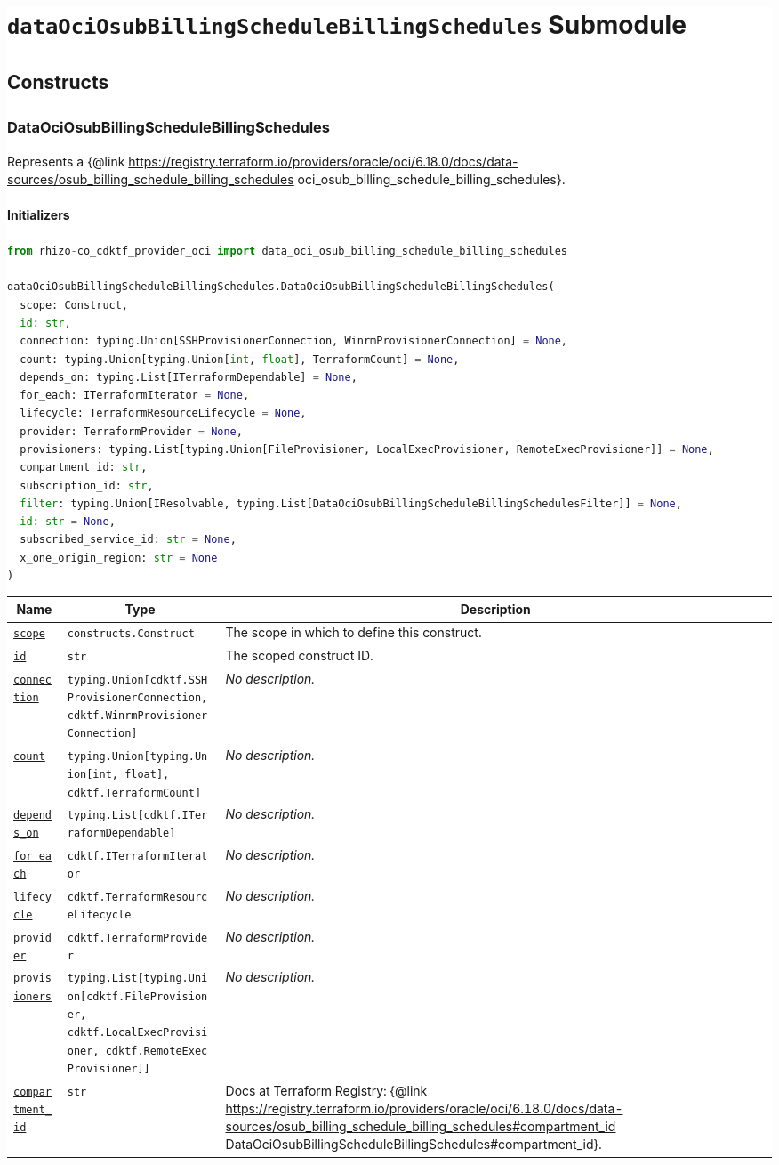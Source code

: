 # `dataOciOsubBillingScheduleBillingSchedules` Submodule <a name="`dataOciOsubBillingScheduleBillingSchedules` Submodule" id="rhizo-co-terraform-provider-oci.dataOciOsubBillingScheduleBillingSchedules"></a>

## Constructs <a name="Constructs" id="Constructs"></a>

### DataOciOsubBillingScheduleBillingSchedules <a name="DataOciOsubBillingScheduleBillingSchedules" id="rhizo-co-terraform-provider-oci.dataOciOsubBillingScheduleBillingSchedules.DataOciOsubBillingScheduleBillingSchedules"></a>

Represents a {@link https://registry.terraform.io/providers/oracle/oci/6.18.0/docs/data-sources/osub_billing_schedule_billing_schedules oci_osub_billing_schedule_billing_schedules}.

#### Initializers <a name="Initializers" id="rhizo-co-terraform-provider-oci.dataOciOsubBillingScheduleBillingSchedules.DataOciOsubBillingScheduleBillingSchedules.Initializer"></a>

```python
from rhizo-co_cdktf_provider_oci import data_oci_osub_billing_schedule_billing_schedules

dataOciOsubBillingScheduleBillingSchedules.DataOciOsubBillingScheduleBillingSchedules(
  scope: Construct,
  id: str,
  connection: typing.Union[SSHProvisionerConnection, WinrmProvisionerConnection] = None,
  count: typing.Union[typing.Union[int, float], TerraformCount] = None,
  depends_on: typing.List[ITerraformDependable] = None,
  for_each: ITerraformIterator = None,
  lifecycle: TerraformResourceLifecycle = None,
  provider: TerraformProvider = None,
  provisioners: typing.List[typing.Union[FileProvisioner, LocalExecProvisioner, RemoteExecProvisioner]] = None,
  compartment_id: str,
  subscription_id: str,
  filter: typing.Union[IResolvable, typing.List[DataOciOsubBillingScheduleBillingSchedulesFilter]] = None,
  id: str = None,
  subscribed_service_id: str = None,
  x_one_origin_region: str = None
)
```

| **Name** | **Type** | **Description** |
| --- | --- | --- |
| <code><a href="#rhizo-co-terraform-provider-oci.dataOciOsubBillingScheduleBillingSchedules.DataOciOsubBillingScheduleBillingSchedules.Initializer.parameter.scope">scope</a></code> | <code>constructs.Construct</code> | The scope in which to define this construct. |
| <code><a href="#rhizo-co-terraform-provider-oci.dataOciOsubBillingScheduleBillingSchedules.DataOciOsubBillingScheduleBillingSchedules.Initializer.parameter.id">id</a></code> | <code>str</code> | The scoped construct ID. |
| <code><a href="#rhizo-co-terraform-provider-oci.dataOciOsubBillingScheduleBillingSchedules.DataOciOsubBillingScheduleBillingSchedules.Initializer.parameter.connection">connection</a></code> | <code>typing.Union[cdktf.SSHProvisionerConnection, cdktf.WinrmProvisionerConnection]</code> | *No description.* |
| <code><a href="#rhizo-co-terraform-provider-oci.dataOciOsubBillingScheduleBillingSchedules.DataOciOsubBillingScheduleBillingSchedules.Initializer.parameter.count">count</a></code> | <code>typing.Union[typing.Union[int, float], cdktf.TerraformCount]</code> | *No description.* |
| <code><a href="#rhizo-co-terraform-provider-oci.dataOciOsubBillingScheduleBillingSchedules.DataOciOsubBillingScheduleBillingSchedules.Initializer.parameter.dependsOn">depends_on</a></code> | <code>typing.List[cdktf.ITerraformDependable]</code> | *No description.* |
| <code><a href="#rhizo-co-terraform-provider-oci.dataOciOsubBillingScheduleBillingSchedules.DataOciOsubBillingScheduleBillingSchedules.Initializer.parameter.forEach">for_each</a></code> | <code>cdktf.ITerraformIterator</code> | *No description.* |
| <code><a href="#rhizo-co-terraform-provider-oci.dataOciOsubBillingScheduleBillingSchedules.DataOciOsubBillingScheduleBillingSchedules.Initializer.parameter.lifecycle">lifecycle</a></code> | <code>cdktf.TerraformResourceLifecycle</code> | *No description.* |
| <code><a href="#rhizo-co-terraform-provider-oci.dataOciOsubBillingScheduleBillingSchedules.DataOciOsubBillingScheduleBillingSchedules.Initializer.parameter.provider">provider</a></code> | <code>cdktf.TerraformProvider</code> | *No description.* |
| <code><a href="#rhizo-co-terraform-provider-oci.dataOciOsubBillingScheduleBillingSchedules.DataOciOsubBillingScheduleBillingSchedules.Initializer.parameter.provisioners">provisioners</a></code> | <code>typing.List[typing.Union[cdktf.FileProvisioner, cdktf.LocalExecProvisioner, cdktf.RemoteExecProvisioner]]</code> | *No description.* |
| <code><a href="#rhizo-co-terraform-provider-oci.dataOciOsubBillingScheduleBillingSchedules.DataOciOsubBillingScheduleBillingSchedules.Initializer.parameter.compartmentId">compartment_id</a></code> | <code>str</code> | Docs at Terraform Registry: {@link https://registry.terraform.io/providers/oracle/oci/6.18.0/docs/data-sources/osub_billing_schedule_billing_schedules#compartment_id DataOciOsubBillingScheduleBillingSchedules#compartment_id}. |